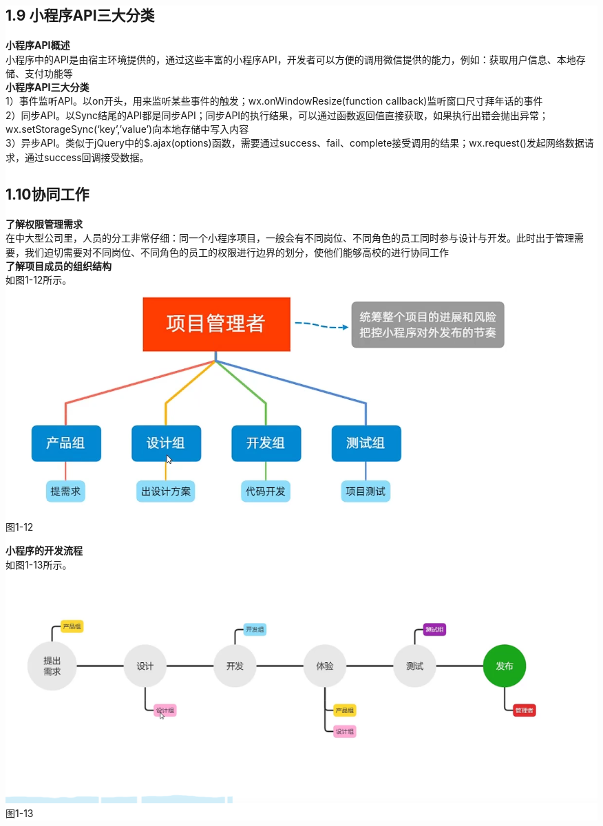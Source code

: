 
## 1.9 小程序API三大分类  
**小程序API概述**  
小程序中的API是由宿主环境提供的，通过这些丰富的小程序API，开发者可以方便的调用微信提供的能力，例如：获取用户信息、本地存储、支付功能等  
**小程序API三大分类**  
1）事件监听API。以on开头，用来监听某些事件的触发；wx.onWindowResize(function callback)监听窗口尺寸拜年话的事件  
2）同步API。以Sync结尾的API都是同步API；同步API的执行结果，可以通过函数返回值直接获取，如果执行出错会抛出异常；wx.setStorageSync(‘key’,’value’)向本地存储中写入内容  
3）异步API。类似于jQuery中的$.ajax(options)函数，需要通过success、fail、complete接受调用的结果；wx.request()发起网络数据请求，通过success回调接受数据。  

## 1.10协同工作
**了解权限管理需求**  
在中大型公司里，人员的分工非常仔细：同一个小程序项目，一般会有不同岗位、不同角色的员工同时参与设计与开发。此时出于管理需要，我们迫切需要对不同岗位、不同角色的员工的权限进行边界的划分，使他们能够高校的进行协同工作  
**了解项目成员的组织结构**  
如图1-12所示。  
![](https://github.com/CabbageEggplant/we_chat_applet/blob/main/images/1-12.png)<br/>
图1-12  

**小程序的开发流程**  
如图1-13所示。  
![](https://github.com/CabbageEggplant/we_chat_applet/blob/main/images/1-13.png)<br/>
图1-13  
